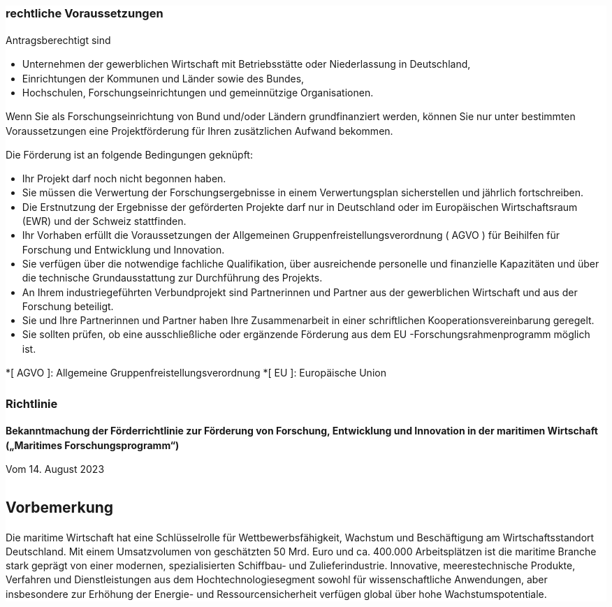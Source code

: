 ###  rechtliche Voraussetzungen 

Antragsberechtigt sind 

  * Unternehmen der gewerblichen Wirtschaft mit Betriebsstätte oder Niederlassung in Deutschland, 
  * Einrichtungen der Kommunen und Länder sowie des Bundes, 
  * Hochschulen, Forschungseinrichtungen und gemeinnützige Organisationen. 



Wenn Sie als Forschungseinrichtung von Bund und/oder Ländern grundfinanziert werden, können Sie nur unter bestimmten Voraussetzungen eine Projektförderung für Ihren zusätzlichen Aufwand bekommen. 

Die Förderung ist an folgende Bedingungen geknüpft: 

  * Ihr Projekt darf noch nicht begonnen haben. 
  * Sie müssen die Verwertung der Forschungsergebnisse in einem Verwertungsplan sicherstellen und jährlich fortschreiben. 
  * Die Erstnutzung der Ergebnisse der geförderten Projekte darf nur in Deutschland oder im Europäischen Wirtschaftsraum (EWR) und der Schweiz stattfinden. 
  * Ihr Vorhaben erfüllt die Voraussetzungen der Allgemeinen Gruppenfreistellungsverordnung (  AGVO  ) für Beihilfen für Forschung und Entwicklung und Innovation. 
  * Sie verfügen über die notwendige fachliche Qualifikation, über ausreichende personelle und finanzielle Kapazitäten und über die technische Grundausstattung zur Durchführung des Projekts. 
  * An Ihrem industriegeführten Verbundprojekt sind Partnerinnen und Partner aus der gewerblichen Wirtschaft und aus der Forschung beteiligt. 
  * Sie und Ihre Partnerinnen und Partner haben Ihre Zusammenarbeit in einer schriftlichen Kooperationsvereinbarung geregelt. 
  * Sie sollten prüfen, ob eine ausschließliche oder ergänzende Förderung aus dem  EU  -Forschungsrahmenprogramm möglich ist. 


  *[
    AGVO
   ]: Allgemeine Gruppenfreistellungsverordnung
  *[
    EU
   ]: Europäische Union

###  Richtlinie 

**Bekanntmachung der Förderrichtlinie zur Förderung von Forschung, Entwicklung und Innovation in der maritimen Wirtschaft („Maritimes Forschungsprogramm“)**

Vom 14. August 2023 

##  Vorbemerkung 

Die maritime Wirtschaft hat eine Schlüsselrolle für Wettbewerbsfähigkeit, Wachstum und Beschäftigung am Wirtschaftsstandort Deutschland. Mit einem Umsatzvolumen von geschätzten 50  Mrd.  Euro und ca. 400.000 Arbeitsplätzen ist die maritime Branche stark geprägt von einer modernen, spezialisierten Schiffbau- und Zulieferindustrie. Innovative, meerestechnische Produkte, Verfahren und Dienstleistungen aus dem Hochtechnologiesegment sowohl für wissenschaftliche Anwendungen, aber insbesondere zur Erhöhung der Energie- und Ressourcensicherheit verfügen global über hohe Wachstumspotentiale. 
